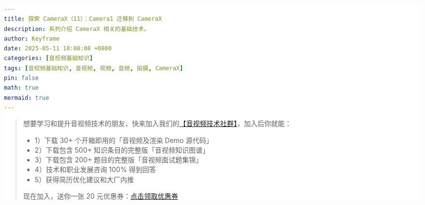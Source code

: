 ```yaml
---
title: 探索 CameraX（11）：Camera1 迁移到 CameraX
description: 系列介绍 CameraX 相关的基础技术。
author: Keyframe
date: 2025-05-11 18:08:08 +0800
categories: [音视频基础知识]
tags: [音视频基础知识, 音视频, 视频, 音频, 拍摄, CameraX]
pin: false
math: true
mermaid: true
---
```


>想要学习和提升音视频技术的朋友，快来加入我们的<a href="https://t.zsxq.com/jRprT" target="_blank" rel="noopener noreferrer">【音视频技术社群】</a>，加入后你就能：
>
>- 1）下载 30+ 个开箱即用的「音视频及渲染 Demo 源代码」
>- 2）下载包含 500+ 知识条目的完整版「音视频知识图谱」
>- 3）下载包含 200+ 题目的完整版「音视频面试题集锦」
>- 4）技术和职业发展咨询 100% 得到回答
>- 5）获得简历优化建议和大厂内推
>  
>现在加入，送你一张 20 元优惠券：<a href="https://t.zsxq.com/jRprT" target="_blank" rel="noopener noreferrer">点击领取优惠券</a>
>